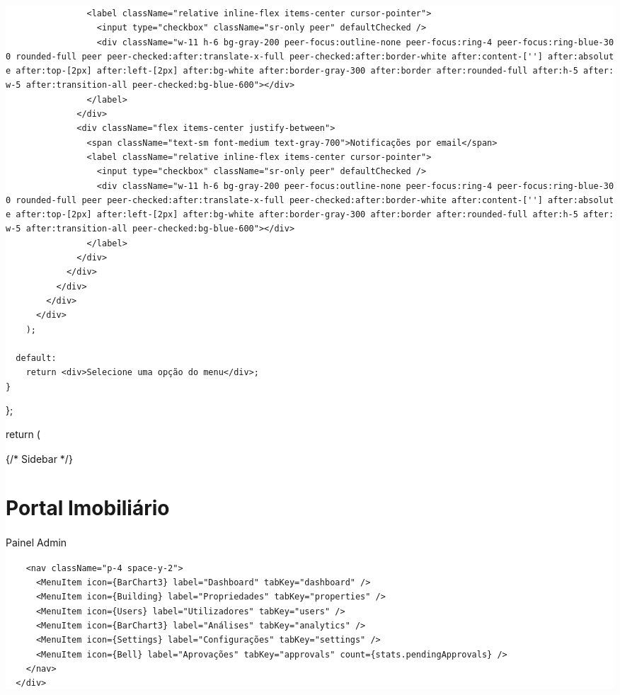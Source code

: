                     <label className="relative inline-flex items-center cursor-pointer">
                      <input type="checkbox" className="sr-only peer" defaultChecked />
                      <div className="w-11 h-6 bg-gray-200 peer-focus:outline-none peer-focus:ring-4 peer-focus:ring-blue-300 rounded-full peer peer-checked:after:translate-x-full peer-checked:after:border-white after:content-[''] after:absolute after:top-[2px] after:left-[2px] after:bg-white after:border-gray-300 after:border after:rounded-full after:h-5 after:w-5 after:transition-all peer-checked:bg-blue-600"></div>
                    </label>
                  </div>
                  <div className="flex items-center justify-between">
                    <span className="text-sm font-medium text-gray-700">Notificações por email</span>
                    <label className="relative inline-flex items-center cursor-pointer">
                      <input type="checkbox" className="sr-only peer" defaultChecked />
                      <div className="w-11 h-6 bg-gray-200 peer-focus:outline-none peer-focus:ring-4 peer-focus:ring-blue-300 rounded-full peer peer-checked:after:translate-x-full peer-checked:after:border-white after:content-[''] after:absolute after:top-[2px] after:left-[2px] after:bg-white after:border-gray-300 after:border after:rounded-full after:h-5 after:w-5 after:transition-all peer-checked:bg-blue-600"></div>
                    </label>
                  </div>
                </div>
              </div>
            </div>
          </div>
        );

      default:
        return <div>Selecione uma opção do menu</div>;
    }
  };

  return (
    <div className="flex h-screen bg-gray-50">
      {/* Sidebar */}
      <div className="w-64 bg-white shadow-sm border-r border-gray-200">
        <div className="p-6 border-b border-gray-200">
          <div className="flex items-center space-x-3">
            <div className="p-2 bg-blue-600 rounded-lg">
              <Building2 className="text-white" size={24} />
            </div>
            <div>
              <h1 className="font-bold text-gray-800">Portal Imobiliário</h1>
              <p className="text-sm text-gray-500">Painel Admin</p>
            </div>
          </div>
        </div>

        <nav className="p-4 space-y-2">
          <MenuItem icon={BarChart3} label="Dashboard" tabKey="dashboard" />
          <MenuItem icon={Building} label="Propriedades" tabKey="properties" />
          <MenuItem icon={Users} label="Utilizadores" tabKey="users" />
          <MenuItem icon={BarChart3} label="Análises" tabKey="analytics" />
          <MenuItem icon={Settings} label="Configurações" tabKey="settings" />
          <MenuItem icon={Bell} label="Aprovações" tabKey="approvals" count={stats.pendingApprovals} />
        </nav>
      </div>
